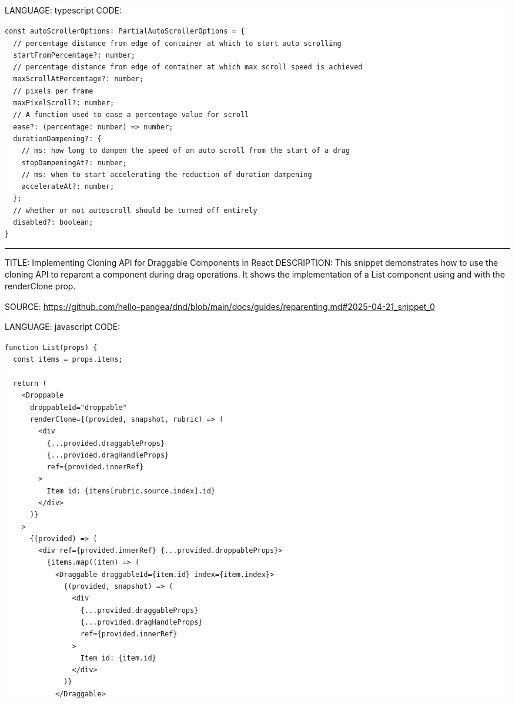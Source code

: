 LANGUAGE: typescript
CODE:
```
const autoScrollerOptions: PartialAutoScrollerOptions = {
  // percentage distance from edge of container at which to start auto scrolling
  startFromPercentage?: number;
  // percentage distance from edge of container at which max scroll speed is achieved
  maxScrollAtPercentage?: number;
  // pixels per frame
  maxPixelScroll?: number;
  // A function used to ease a percentage value for scroll
  ease?: (percentage: number) => number;
  durationDampening?: {
    // ms: how long to dampen the speed of an auto scroll from the start of a drag
    stopDampeningAt?: number;
    // ms: when to start accelerating the reduction of duration dampening
    accelerateAt?: number;
  };
  // whether or not autoscroll should be turned off entirely
  disabled?: boolean;
}
```

----------------------------------------

TITLE: Implementing Cloning API for Draggable Components in React
DESCRIPTION: This snippet demonstrates how to use the cloning API to reparent a <Draggable /> component during drag operations. It shows the implementation of a List component using <Droppable /> and <Draggable /> with the renderClone prop.

SOURCE: https://github.com/hello-pangea/dnd/blob/main/docs/guides/reparenting.md#2025-04-21_snippet_0

LANGUAGE: javascript
CODE:
```
function List(props) {
  const items = props.items;

  return (
    <Droppable
      droppableId="droppable"
      renderClone={(provided, snapshot, rubric) => (
        <div
          {...provided.draggableProps}
          {...provided.dragHandleProps}
          ref={provided.innerRef}
        >
          Item id: {items[rubric.source.index].id}
        </div>
      )}
    >
      {(provided) => (
        <div ref={provided.innerRef} {...provided.droppableProps}>
          {items.map((item) => (
            <Draggable draggableId={item.id} index={item.index}>
              {(provided, snapshot) => (
                <div
                  {...provided.draggableProps}
                  {...provided.dragHandleProps}
                  ref={provided.innerRef}
                >
                  Item id: {item.id}
                </div>
              )}
            </Draggable>
```